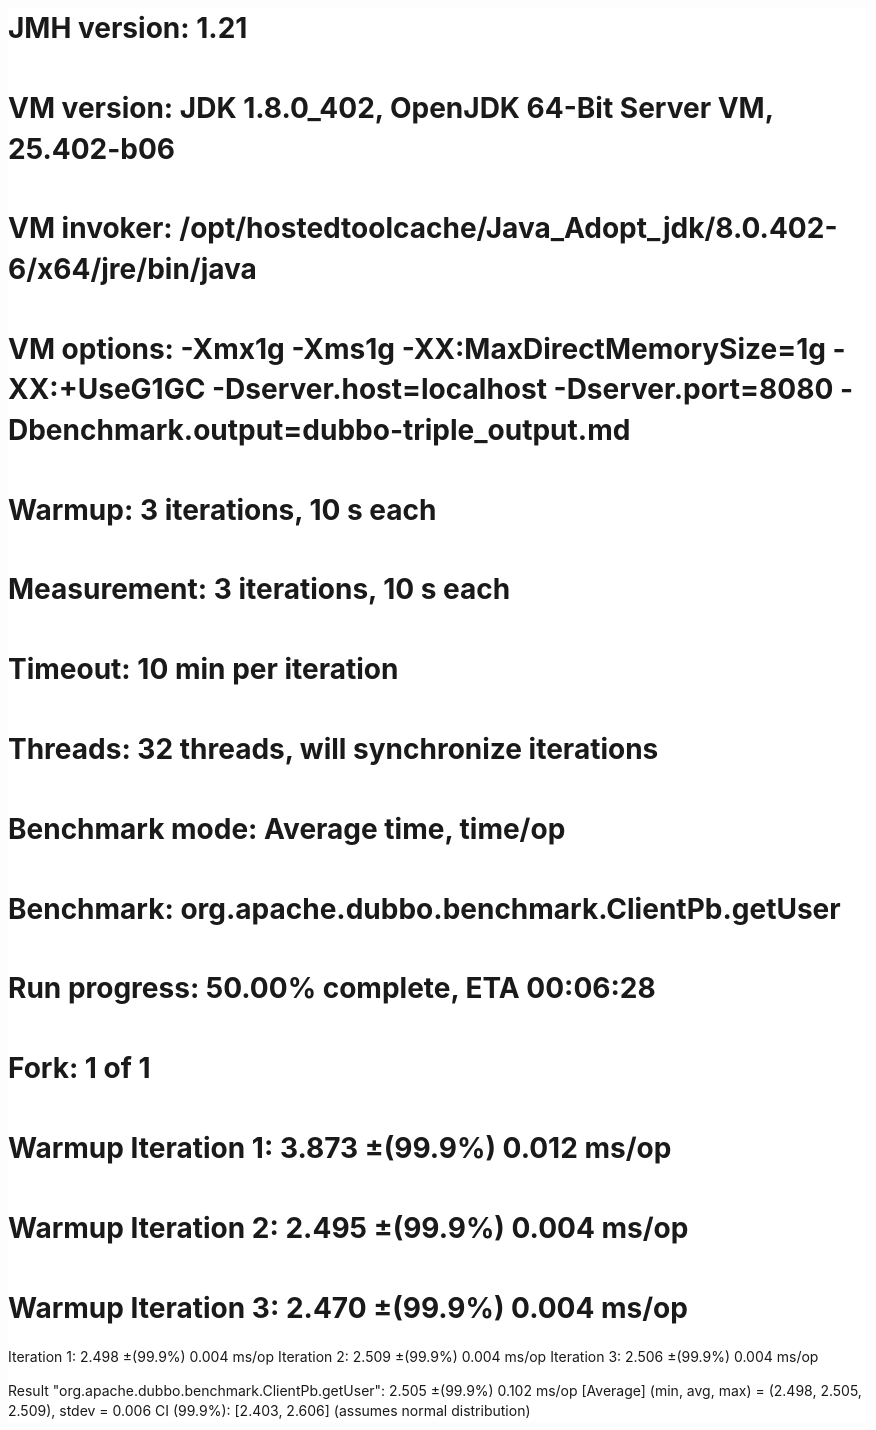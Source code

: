 
# JMH version: 1.21
# VM version: JDK 1.8.0_402, OpenJDK 64-Bit Server VM, 25.402-b06
# VM invoker: /opt/hostedtoolcache/Java_Adopt_jdk/8.0.402-6/x64/jre/bin/java
# VM options: -Xmx1g -Xms1g -XX:MaxDirectMemorySize=1g -XX:+UseG1GC -Dserver.host=localhost -Dserver.port=8080 -Dbenchmark.output=dubbo-triple_output.md
# Warmup: 3 iterations, 10 s each
# Measurement: 3 iterations, 10 s each
# Timeout: 10 min per iteration
# Threads: 32 threads, will synchronize iterations
# Benchmark mode: Average time, time/op
# Benchmark: org.apache.dubbo.benchmark.ClientPb.getUser

# Run progress: 50.00% complete, ETA 00:06:28
# Fork: 1 of 1
# Warmup Iteration   1: 3.873 ±(99.9%) 0.012 ms/op
# Warmup Iteration   2: 2.495 ±(99.9%) 0.004 ms/op
# Warmup Iteration   3: 2.470 ±(99.9%) 0.004 ms/op
Iteration   1: 2.498 ±(99.9%) 0.004 ms/op
Iteration   2: 2.509 ±(99.9%) 0.004 ms/op
Iteration   3: 2.506 ±(99.9%) 0.004 ms/op


Result "org.apache.dubbo.benchmark.ClientPb.getUser":
  2.505 ±(99.9%) 0.102 ms/op [Average]
  (min, avg, max) = (2.498, 2.505, 2.509), stdev = 0.006
  CI (99.9%): [2.403, 2.606] (assumes normal distribution)

